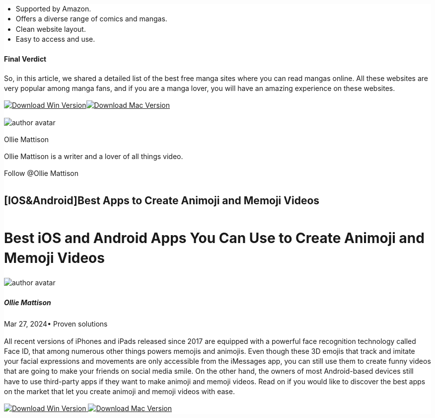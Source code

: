 * Supported by Amazon.
* Offers a diverse range of comics and mangas.
* Clean website layout.
* Easy to access and use.

#### **Final Verdict**

So, in this article, we shared a detailed list of the best free manga sites where you can read mangas online. All these websites are very popular among manga fans, and if you are a manga lover, you will have an amazing experience on these websites.

[![Download Win Version](https://images.wondershare.com/filmora/guide/download-btn-win.jpg)](https://tools.techidaily.com/wondershare/filmora/download/)[![Download Mac Version](https://images.wondershare.com/filmora/guide/download-btn-mac.jpg)](https://tools.techidaily.com/wondershare/filmora/download/)

![author avatar](https://images.wondershare.com/filmora/article-images/ollie-mattison.jpg)

Ollie Mattison

Ollie Mattison is a writer and a lover of all things video.

Follow @Ollie Mattison

<ins class="adsbygoogle"
     style="display:block"
     data-ad-format="autorelaxed"
     data-ad-client="ca-pub-7571918770474297"
     data-ad-slot="1223367746"></ins>

## [IOS&Android]Best Apps to Create Animoji and Memoji Videos

# Best iOS and Android Apps You Can Use to Create Animoji and Memoji Videos

![author avatar](https://images.wondershare.com/filmora/article-images/ollie-mattison.jpg)

##### Ollie Mattison

 Mar 27, 2024• Proven solutions

All recent versions of iPhones and iPads released since 2017 are equipped with a powerful face recognition technology called Face ID, that among numerous other things powers memojis and animojis. Even though these 3D emojis that track and imitate your facial expressions and movements are only accessible from the iMessages app, you can still use them to create funny videos that are going to make your friends on social media smile. On the other hand, the owners of most Android-based devices still have to use third-party apps if they want to make animoji and memoji videos. Read on if you would like to discover the best apps on the market that let you create animoji and memoji videos with ease.

[![Download Win Version](https://images.wondershare.com/filmora/guide/download-btn-win.jpg) ](https://tools.techidaily.com/wondershare/filmora/download/) [![Download Mac Version](https://images.wondershare.com/filmora/guide/download-btn-mac.jpg) ](https://tools.techidaily.com/wondershare/filmora/download/)
